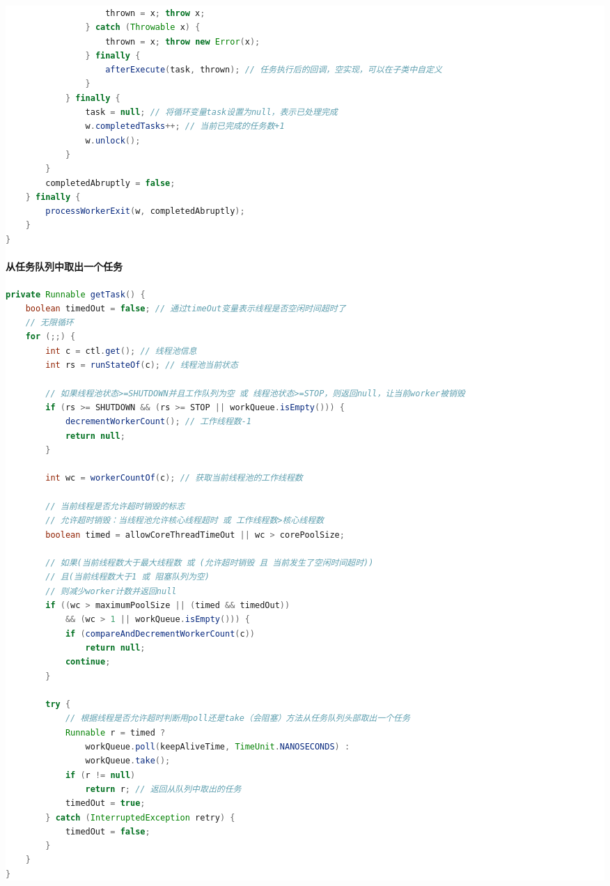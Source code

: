 ```Java
                    thrown = x; throw x;
                } catch (Throwable x) {
                    thrown = x; throw new Error(x);
                } finally {
                    afterExecute(task, thrown); // 任务执行后的回调，空实现，可以在子类中自定义
                }
            } finally {
                task = null; // 将循环变量task设置为null，表示已处理完成
                w.completedTasks++; // 当前已完成的任务数+1
                w.unlock();
            }
        }
        completedAbruptly = false;
    } finally {
        processWorkerExit(w, completedAbruptly);
    }
}
```
#### 从任务队列中取出一个任务

```Java
private Runnable getTask() {
    boolean timedOut = false; // 通过timeOut变量表示线程是否空闲时间超时了
    // 无限循环
    for (;;) {
        int c = ctl.get(); // 线程池信息
        int rs = runStateOf(c); // 线程池当前状态

        // 如果线程池状态>=SHUTDOWN并且工作队列为空 或 线程池状态>=STOP，则返回null，让当前worker被销毁
        if (rs >= SHUTDOWN && (rs >= STOP || workQueue.isEmpty())) {
            decrementWorkerCount(); // 工作线程数-1
            return null;
        }

        int wc = workerCountOf(c); // 获取当前线程池的工作线程数

        // 当前线程是否允许超时销毁的标志
        // 允许超时销毁：当线程池允许核心线程超时 或 工作线程数>核心线程数
        boolean timed = allowCoreThreadTimeOut || wc > corePoolSize;

        // 如果(当前线程数大于最大线程数 或 (允许超时销毁 且 当前发生了空闲时间超时))
        // 且(当前线程数大于1 或 阻塞队列为空)
        // 则减少worker计数并返回null
        if ((wc > maximumPoolSize || (timed && timedOut))
            && (wc > 1 || workQueue.isEmpty())) {
            if (compareAndDecrementWorkerCount(c))
                return null;
            continue;
        }

        try {
            // 根据线程是否允许超时判断用poll还是take（会阻塞）方法从任务队列头部取出一个任务
            Runnable r = timed ?
                workQueue.poll(keepAliveTime, TimeUnit.NANOSECONDS) :
                workQueue.take();
            if (r != null)
                return r; // 返回从队列中取出的任务
            timedOut = true;
        } catch (InterruptedException retry) {
            timedOut = false;
        }
    }
}
```